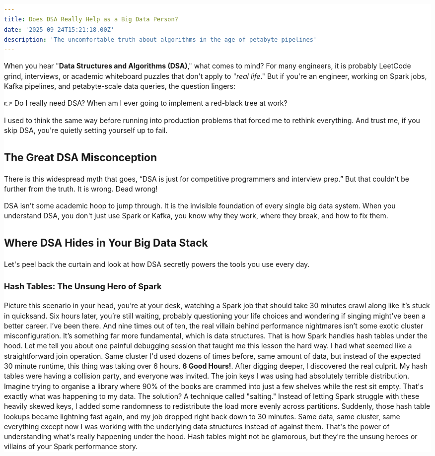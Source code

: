 ```yaml
---
title: Does DSA Really Help as a Big Data Person?
date: '2025-09-24T15:21:18.00Z'
description: 'The uncomfortable truth about algorithms in the age of petabyte pipelines'
---
```


When you hear "**Data Structures and Algorithms (DSA)**," what comes to mind? For many engineers, it is probably LeetCode grind, interviews, or academic whiteboard puzzles that don't apply to "*real life*." But if you're an engineer, working on Spark jobs, Kafka pipelines, and petabyte-scale data queries, the question lingers: 

👉 Do I really need DSA? When am I ever going to implement a red-black tree at work?

I used to think the same way before running into production problems that forced me to rethink everything. And trust me, if you skip DSA, you're quietly setting yourself up to fail.

## The Great DSA Misconception

There is this widespread myth that goes, “DSA is just for competitive programmers and interview prep.” But that couldn’t be further from the truth. It is wrong. Dead wrong!

DSA isn't some academic hoop to jump through. It is the invisible foundation of every single big data system. When you understand DSA, you don't just use Spark or Kafka, you know why they work, where they break, and how to fix them.

## Where DSA Hides in Your Big Data Stack

Let's peel back the curtain and look at how DSA secretly powers the tools you use every day.

### Hash Tables: The Unsung Hero of Spark

Picture this scenario in your head, you’re at your desk, watching a Spark job that should take 30 minutes crawl along like it’s stuck in quicksand. Six hours later, you’re still waiting, probably questioning your life choices and wondering if singing might’ve been a better career.
I’ve been there. And nine times out of ten, the real villain behind performance nightmares isn’t some exotic cluster misconfiguration. It’s something far more fundamental, which is data structures. That is how Spark handles hash tables under the hood.
Let me tell you about one painful debugging session that taught me this lesson the hard way. I had what seemed like a straightforward join operation. Same cluster I'd used dozens of times before, same amount of data, but instead of the expected 30 minute runtime, this thing was taking over 6 hours. **6 Good Hours!**. After digging deeper, I discovered the real culprit. My hash tables were having a collision party, and everyone was invited. The join keys I was using had absolutely terrible distribution. Imagine trying to organise a library where 90% of the books are crammed into just a few shelves while the rest sit empty. That's exactly what was happening to my data. The solution? A technique called "salting." Instead of letting Spark struggle with these heavily skewed keys, I added some randomness to redistribute the load more evenly across partitions. Suddenly, those hash table lookups became lightning fast again, and my job dropped right back down to 30 minutes. Same data, same cluster, same everything except now I was working with the underlying data structures instead of against them. That's the power of understanding what's really happening under the hood. Hash tables might not be glamorous, but they're the unsung heroes or villains of your Spark performance story.

